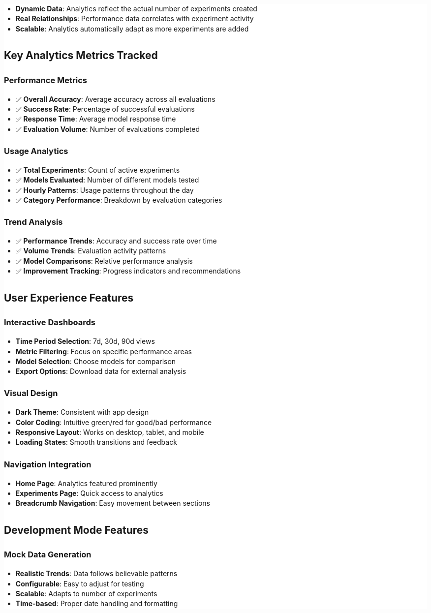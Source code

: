 - **Dynamic Data**: Analytics reflect the actual number of experiments created
- **Real Relationships**: Performance data correlates with experiment activity
- **Scalable**: Analytics automatically adapt as more experiments are added

## Key Analytics Metrics Tracked

### **Performance Metrics**
- ✅ **Overall Accuracy**: Average accuracy across all evaluations
- ✅ **Success Rate**: Percentage of successful evaluations
- ✅ **Response Time**: Average model response time
- ✅ **Evaluation Volume**: Number of evaluations completed

### **Usage Analytics**
- ✅ **Total Experiments**: Count of active experiments
- ✅ **Models Evaluated**: Number of different models tested
- ✅ **Hourly Patterns**: Usage patterns throughout the day
- ✅ **Category Performance**: Breakdown by evaluation categories

### **Trend Analysis**
- ✅ **Performance Trends**: Accuracy and success rate over time
- ✅ **Volume Trends**: Evaluation activity patterns
- ✅ **Model Comparisons**: Relative performance analysis
- ✅ **Improvement Tracking**: Progress indicators and recommendations

## User Experience Features

### **Interactive Dashboards**
- **Time Period Selection**: 7d, 30d, 90d views
- **Metric Filtering**: Focus on specific performance areas
- **Model Selection**: Choose models for comparison
- **Export Options**: Download data for external analysis

### **Visual Design**
- **Dark Theme**: Consistent with app design
- **Color Coding**: Intuitive green/red for good/bad performance
- **Responsive Layout**: Works on desktop, tablet, and mobile
- **Loading States**: Smooth transitions and feedback

### **Navigation Integration**
- **Home Page**: Analytics featured prominently
- **Experiments Page**: Quick access to analytics
- **Breadcrumb Navigation**: Easy movement between sections

## Development Mode Features

### **Mock Data Generation**
- **Realistic Trends**: Data follows believable patterns
- **Configurable**: Easy to adjust for testing
- **Scalable**: Adapts to number of experiments
- **Time-based**: Proper date handling and formatting
